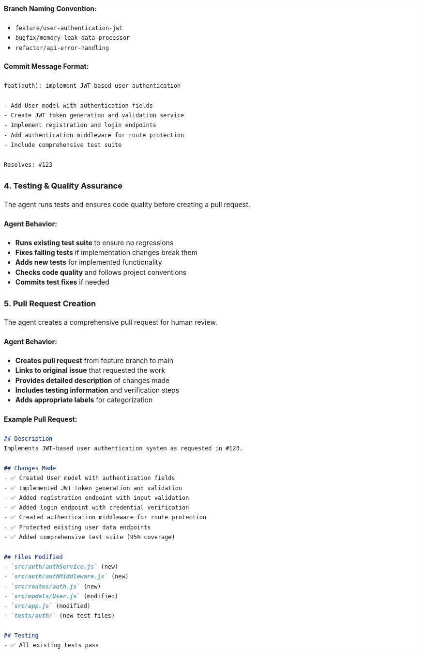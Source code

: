 #### Branch Naming Convention:
- `feature/user-authentication-jwt`
- `bugfix/memory-leak-data-processor`
- `refactor/api-error-handling`

#### Commit Message Format:
```
feat(auth): implement JWT-based user authentication

- Add User model with authentication fields
- Create JWT token generation and validation service
- Implement registration and login endpoints
- Add authentication middleware for route protection
- Include comprehensive test suite

Resolves: #123
```

### 4. Testing & Quality Assurance

The agent runs tests and ensures code quality before creating a pull request.

#### Agent Behavior:
- **Runs existing test suite** to ensure no regressions
- **Fixes failing tests** if implementation changes break them
- **Adds new tests** for implemented functionality
- **Checks code quality** and follows project conventions
- **Commits test fixes** if needed

### 5. Pull Request Creation

The agent creates a comprehensive pull request for human review.

#### Agent Behavior:
- **Creates pull request** from feature branch to main
- **Links to original issue** that requested the work
- **Provides detailed description** of changes made
- **Includes testing information** and verification steps
- **Adds appropriate labels** for categorization

#### Example Pull Request:

```markdown
## Description
Implements JWT-based user authentication system as requested in #123.

## Changes Made
- ✅ Created User model with authentication fields
- ✅ Implemented JWT token generation and validation
- ✅ Added registration endpoint with input validation
- ✅ Added login endpoint with credential verification
- ✅ Created authentication middleware for route protection
- ✅ Protected existing user data endpoints
- ✅ Added comprehensive test suite (95% coverage)

## Files Modified
- `src/auth/authService.js` (new)
- `src/auth/authMiddleware.js` (new)
- `src/routes/auth.js` (new)
- `src/models/User.js` (modified)
- `src/app.js` (modified)
- `tests/auth/` (new test files)

## Testing
- ✅ All existing tests pass
```